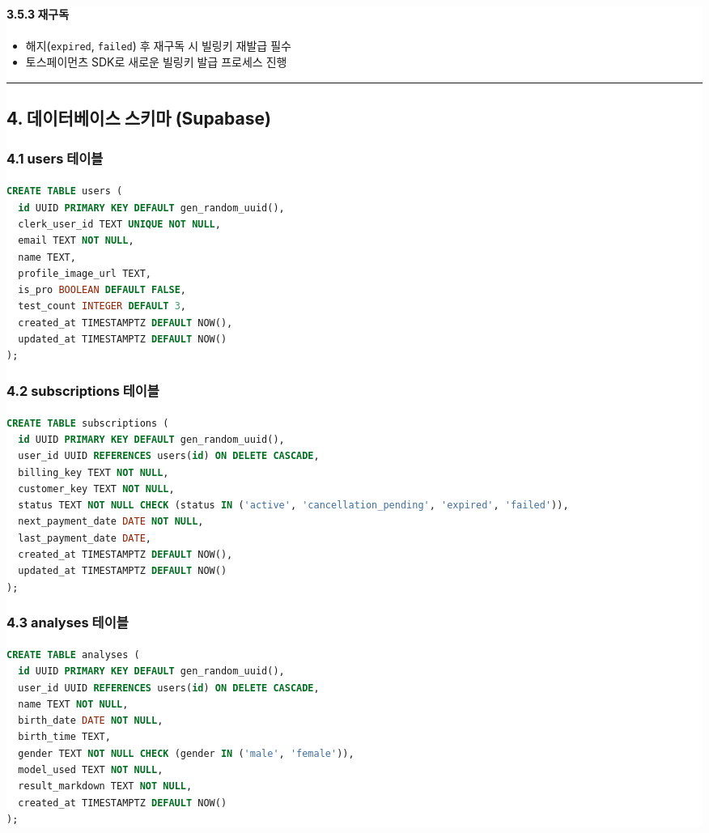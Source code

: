 #### 3.5.3 재구독
- 해지(`expired`, `failed`) 후 재구독 시 빌링키 재발급 필수
- 토스페이먼츠 SDK로 새로운 빌링키 발급 프로세스 진행

---

## 4. 데이터베이스 스키마 (Supabase)

### 4.1 users 테이블
```sql
CREATE TABLE users (
  id UUID PRIMARY KEY DEFAULT gen_random_uuid(),
  clerk_user_id TEXT UNIQUE NOT NULL,
  email TEXT NOT NULL,
  name TEXT,
  profile_image_url TEXT,
  is_pro BOOLEAN DEFAULT FALSE,
  test_count INTEGER DEFAULT 3,
  created_at TIMESTAMPTZ DEFAULT NOW(),
  updated_at TIMESTAMPTZ DEFAULT NOW()
);
```

### 4.2 subscriptions 테이블
```sql
CREATE TABLE subscriptions (
  id UUID PRIMARY KEY DEFAULT gen_random_uuid(),
  user_id UUID REFERENCES users(id) ON DELETE CASCADE,
  billing_key TEXT NOT NULL,
  customer_key TEXT NOT NULL,
  status TEXT NOT NULL CHECK (status IN ('active', 'cancellation_pending', 'expired', 'failed')),
  next_payment_date DATE NOT NULL,
  last_payment_date DATE,
  created_at TIMESTAMPTZ DEFAULT NOW(),
  updated_at TIMESTAMPTZ DEFAULT NOW()
);
```

### 4.3 analyses 테이블
```sql
CREATE TABLE analyses (
  id UUID PRIMARY KEY DEFAULT gen_random_uuid(),
  user_id UUID REFERENCES users(id) ON DELETE CASCADE,
  name TEXT NOT NULL,
  birth_date DATE NOT NULL,
  birth_time TEXT,
  gender TEXT NOT NULL CHECK (gender IN ('male', 'female')),
  model_used TEXT NOT NULL,
  result_markdown TEXT NOT NULL,
  created_at TIMESTAMPTZ DEFAULT NOW()
);
```
